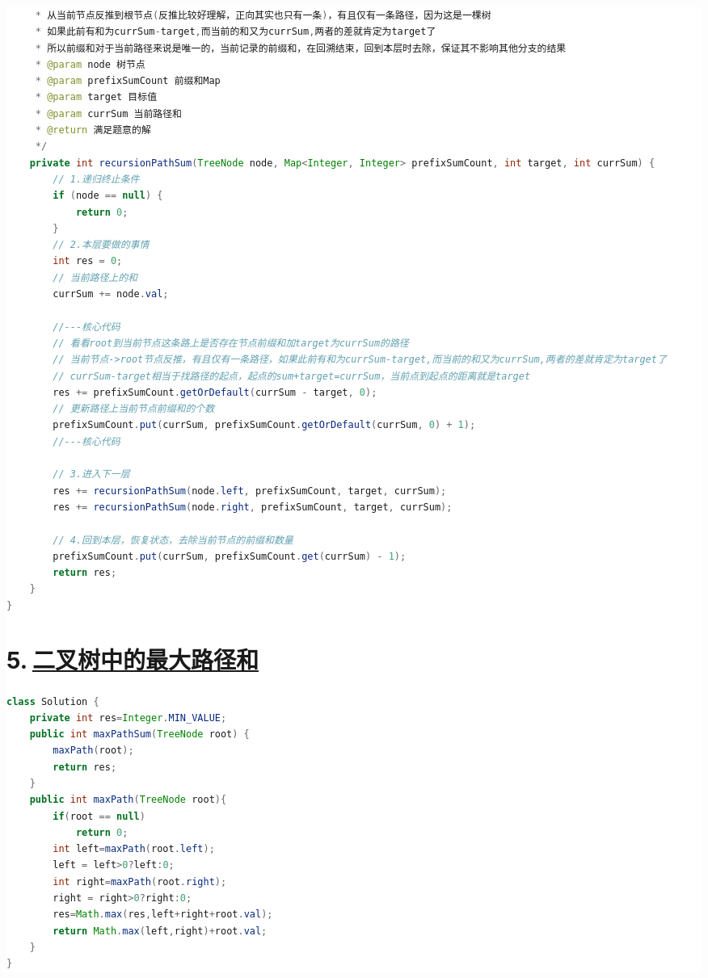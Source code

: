 ```java
     * 从当前节点反推到根节点(反推比较好理解，正向其实也只有一条)，有且仅有一条路径，因为这是一棵树
     * 如果此前有和为currSum-target,而当前的和又为currSum,两者的差就肯定为target了
     * 所以前缀和对于当前路径来说是唯一的，当前记录的前缀和，在回溯结束，回到本层时去除，保证其不影响其他分支的结果
     * @param node 树节点
     * @param prefixSumCount 前缀和Map
     * @param target 目标值
     * @param currSum 当前路径和
     * @return 满足题意的解
     */
    private int recursionPathSum(TreeNode node, Map<Integer, Integer> prefixSumCount, int target, int currSum) {
        // 1.递归终止条件
        if (node == null) {
            return 0;
        }
        // 2.本层要做的事情
        int res = 0;
        // 当前路径上的和
        currSum += node.val;

        //---核心代码
        // 看看root到当前节点这条路上是否存在节点前缀和加target为currSum的路径
        // 当前节点->root节点反推，有且仅有一条路径，如果此前有和为currSum-target,而当前的和又为currSum,两者的差就肯定为target了
        // currSum-target相当于找路径的起点，起点的sum+target=currSum，当前点到起点的距离就是target
        res += prefixSumCount.getOrDefault(currSum - target, 0);
        // 更新路径上当前节点前缀和的个数
        prefixSumCount.put(currSum, prefixSumCount.getOrDefault(currSum, 0) + 1);
        //---核心代码

        // 3.进入下一层
        res += recursionPathSum(node.left, prefixSumCount, target, currSum);
        res += recursionPathSum(node.right, prefixSumCount, target, currSum);

        // 4.回到本层，恢复状态，去除当前节点的前缀和数量
        prefixSumCount.put(currSum, prefixSumCount.get(currSum) - 1);
        return res;
    }
}
```

# 5. [二叉树中的最大路径和](https://leetcode-cn.com/problems/binary-tree-maximum-path-sum/)

```java
class Solution {
    private int res=Integer.MIN_VALUE;
    public int maxPathSum(TreeNode root) {
        maxPath(root);
        return res;
    }
    public int maxPath(TreeNode root){
        if(root == null)
            return 0;
        int left=maxPath(root.left);
        left = left>0?left:0;
        int right=maxPath(root.right);
        right = right>0?right:0;
        res=Math.max(res,left+right+root.val);
        return Math.max(left,right)+root.val;
    }
}
```
